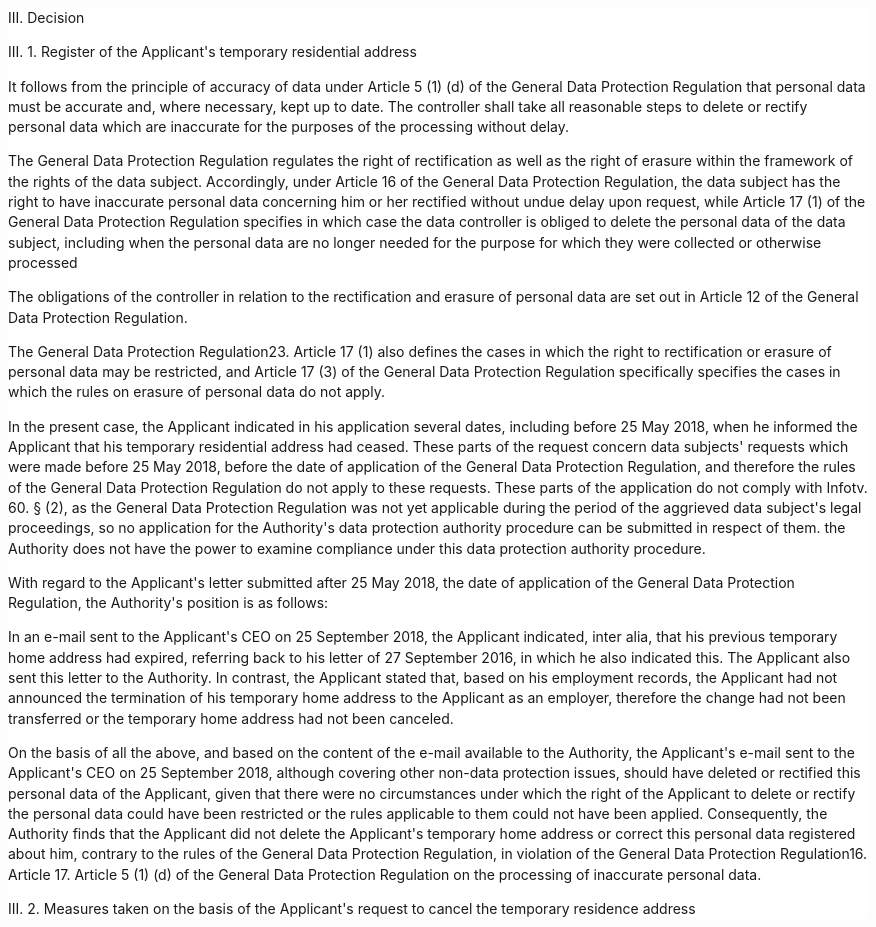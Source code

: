 III. Decision

III. 1. Register of the Applicant's temporary residential address

It follows from the principle of accuracy of data under Article 5 (1) (d) of the General Data Protection Regulation that personal data must be accurate and, where necessary, kept up to date. The controller shall take all reasonable steps to delete or rectify personal data which are inaccurate for the purposes of the processing without delay.

The General Data Protection Regulation regulates the right of rectification as well as the right of erasure within the framework of the rights of the data subject. Accordingly, under Article 16 of the General Data Protection Regulation, the data subject has the right to have inaccurate personal data concerning him or her rectified without undue delay upon request, while Article 17 (1) of the General Data Protection Regulation specifies in which case the data controller is obliged to delete the personal data of the data subject, including when the personal data are no longer needed for the purpose for which they were collected or otherwise processed

The obligations of the controller in relation to the rectification and erasure of personal data are set out in Article 12 of the General Data Protection Regulation.

The General Data Protection Regulation23. Article 17 (1) also defines the cases in which the right to rectification or erasure of personal data may be restricted, and Article 17 (3) of the General Data Protection Regulation specifically specifies the cases in which the rules on erasure of personal data do not apply.

In the present case, the Applicant indicated in his application several dates, including before 25 May 2018, when he informed the Applicant that his temporary residential address had ceased. These parts of the request concern data subjects' requests which were made before 25 May 2018, before the date of application of the General Data Protection Regulation, and therefore the rules of the General Data Protection Regulation do not apply to these requests. These parts of the application do not comply with Infotv. 60. § (2), as the General Data Protection Regulation was not yet applicable during the period of the aggrieved data subject's legal proceedings, so no application for the Authority's data protection authority procedure can be submitted in respect of them. the Authority does not have the power to examine compliance under this data protection authority procedure.

With regard to the Applicant's letter submitted after 25 May 2018, the date of application of the General Data Protection Regulation, the Authority's position is as follows:

In an e-mail sent to the Applicant's CEO on 25 September 2018, the Applicant indicated, inter alia, that his previous temporary home address had expired, referring back to his letter of 27 September 2016, in which he also indicated this. The Applicant also sent this letter to the Authority. In contrast, the Applicant stated that, based on his employment records, the Applicant had not announced the termination of his temporary home address to the Applicant as an employer, therefore the change had not been transferred or the temporary home address had not been canceled.

On the basis of all the above, and based on the content of the e-mail available to the Authority, the Applicant's e-mail sent to the Applicant's CEO on 25 September 2018, although covering other non-data protection issues, should have deleted or rectified this personal data of the Applicant, given that there were no circumstances under which the right of the Applicant to delete or rectify the personal data could have been restricted or the rules applicable to them could not have been applied. Consequently, the Authority finds that the Applicant did not delete the Applicant's temporary home address or correct this personal data registered about him, contrary to the rules of the General Data Protection Regulation, in violation of the General Data Protection Regulation16. Article 17. Article 5 (1) (d) of the General Data Protection Regulation on the processing of inaccurate personal data.

III. 2. Measures taken on the basis of the Applicant's request to cancel the temporary residence address
